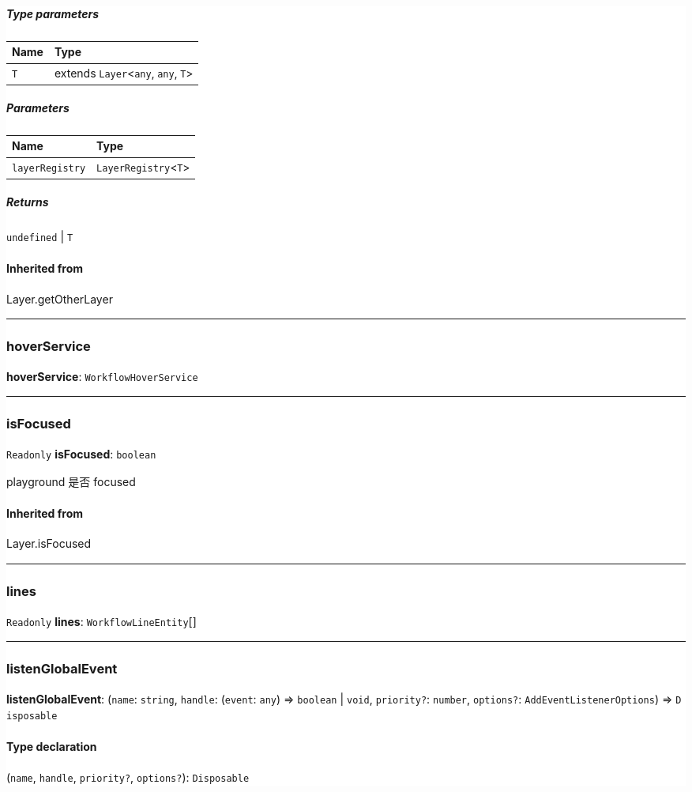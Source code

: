 ##### Type parameters

| Name | Type |
| :------ | :------ |
| `T` | extends `Layer`<`any`, `any`, `T`> |

##### Parameters

| Name | Type |
| :------ | :------ |
| `layerRegistry` | `LayerRegistry`<`T`> |

##### Returns

`undefined` | `T`

#### Inherited from

Layer.getOtherLayer

***

### hoverService

**hoverService**: `WorkflowHoverService`

***

### isFocused

`Readonly` **isFocused**: `boolean`

playground 是否 focused

#### Inherited from

Layer.isFocused

***

### lines

`Readonly` **lines**: `WorkflowLineEntity`\[]

***

### listenGlobalEvent

**listenGlobalEvent**: (`name`: `string`, `handle`: (`event`: `any`) => `boolean` | `void`, `priority?`: `number`, `options?`: `AddEventListenerOptions`) => `Disposable`

#### Type declaration

(`name`, `handle`, `priority?`, `options?`): `Disposable`
